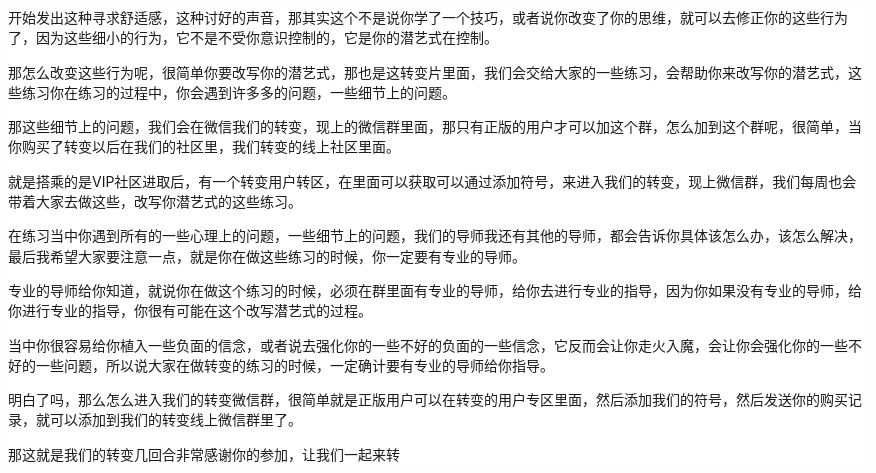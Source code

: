 开始发出这种寻求舒适感，这种讨好的声音，那其实这个不是说你学了一个技巧，或者说你改变了你的思维，就可以去修正你的这些行为了，因为这些细小的行为，它不是不受你意识控制的，它是你的潜艺式在控制。

那怎么改变这些行为呢，很简单你要改写你的潜艺式，那也是这转变片里面，我们会交给大家的一些练习，会帮助你来改写你的潜艺式，这些练习你在练习的过程中，你会遇到许多多的问题，一些细节上的问题。

那这些细节上的问题，我们会在微信我们的转变，现上的微信群里面，那只有正版的用户才可以加这个群，怎么加到这个群呢，很简单，当你购买了转变以后在我们的社区里，我们转变的线上社区里面。

就是搭乘的是VIP社区进取后，有一个转变用户转区，在里面可以获取可以通过添加符号，来进入我们的转变，现上微信群，我们每周也会带着大家去做这些，改写你潜艺式的这些练习。

在练习当中你遇到所有的一些心理上的问题，一些细节上的问题，我们的导师我还有其他的导师，都会告诉你具体该怎么办，该怎么解决，最后我希望大家要注意一点，就是你在做这些练习的时候，你一定要有专业的导师。

专业的导师给你知道，就说你在做这个练习的时候，必须在群里面有专业的导师，给你去进行专业的指导，因为你如果没有专业的导师，给你进行专业的指导，你很有可能在这个改写潜艺式的过程。

当中你很容易给你植入一些负面的信念，或者说去强化你的一些不好的负面的一些信念，它反而会让你走火入魔，会让你会强化你的一些不好的一些问题，所以说大家在做转变的练习的时候，一定确计要有专业的导师给你指导。

明白了吗，那么怎么进入我们的转变微信群，很简单就是正版用户可以在转变的用户专区里面，然后添加我们的符号，然后发送你的购买记录，就可以添加到我们的转变线上微信群里了。

那这就是我们的转变几回合非常感谢你的参加，让我们一起来转